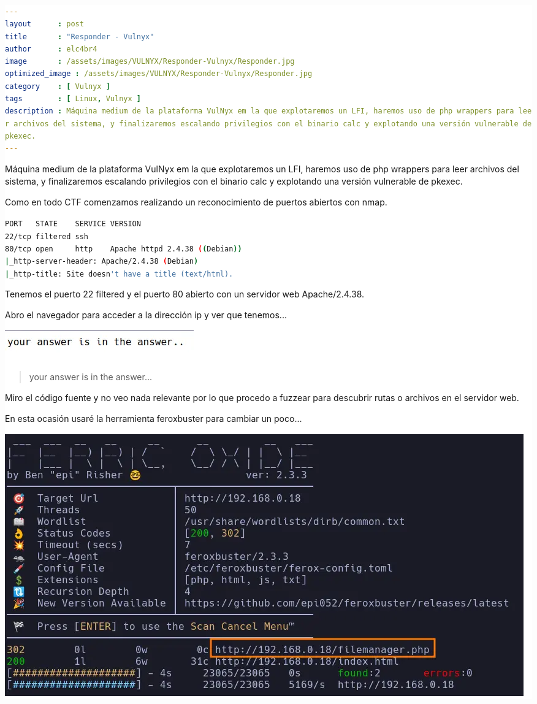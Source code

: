 ```yaml
---
layout      : post
title       : "Responder - Vulnyx"
author      : elc4br4
image       : /assets/images/VULNYX/Responder-Vulnyx/Responder.jpg
optimized_image : /assets/images/VULNYX/Responder-Vulnyx/Responder.jpg
category    : [ Vulnyx ]
tags        : [ Linux, Vulnyx ]
description : Máquina medium de la plataforma VulNyx em la que explotaremos un LFI, haremos uso de php wrappers para leer archivos del sistema, y finalizaremos escalando privilegios con el binario calc y explotando una versión vulnerable de pkexec.
---
```


Máquina medium de la plataforma VulNyx em la que explotaremos un LFI, haremos uso de php wrappers para leer archivos del sistema, y finalizaremos escalando privilegios con el binario calc y explotando una versión vulnerable de pkexec.

Como en todo CTF comenzamos realizando un reconocimiento de puertos abiertos con nmap.

```bash
PORT   STATE    SERVICE VERSION
22/tcp filtered ssh
80/tcp open     http    Apache httpd 2.4.38 ((Debian))
|_http-server-header: Apache/2.4.38 (Debian)
|_http-title: Site doesn't have a title (text/html).
```

Tenemos el puerto 22 filtered y el puerto 80 abierto con un servidor web Apache/2.4.38.

Abro el navegador para acceder a la dirección ip y ver que tenemos...

![](/assets/images/VULNYX/Responder-Vulnyx/web.webp)

> your answer is in the answer...

Miro el código fuente y no veo nada relevante por lo que procedo a fuzzear para descubrir rutas o archivos en el servidor web.

En esta ocasión usaré la herramienta feroxbuster para cambiar un poco...

![](/assets/images/VULNYX/Responder-Vulnyx/fuzz1.webp)
